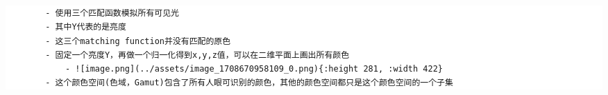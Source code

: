 			- 使用三个匹配函数模拟所有可见光
			- 其中Y代表的是亮度
			- 这三个matching function并没有匹配的原色
			- 固定一个亮度Y，再做一个归一化得到x,y,z值，可以在二维平面上画出所有颜色
				- ![image.png](../assets/image_1708670958109_0.png){:height 281, :width 422}
			- 这个颜色空间(色域，Gamut)包含了所有人眼可识别的颜色，其他的颜色空间都只是这个颜色空间的一个子集